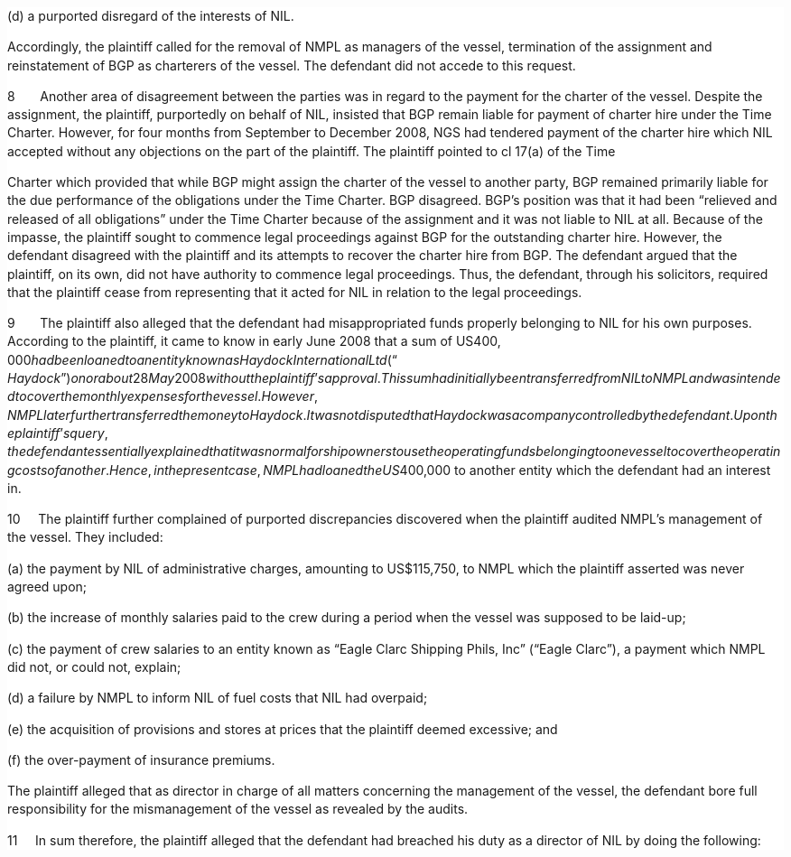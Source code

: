  (d) a purported disregard of the interests of NIL. 

Accordingly, the plaintiff called for the removal of NMPL as managers of the vessel, termination of the assignment and reinstatement of BGP as charterers of the vessel. The defendant did not accede to this request. 

8       Another area of disagreement between the parties was in regard to the payment for the charter of the vessel. Despite the assignment, the plaintiff, purportedly on behalf of NIL, insisted that BGP remain liable for payment of charter hire under the Time Charter. However, for four months from September to December 2008, NGS had tendered payment of the charter hire which NIL accepted without any objections on the part of the plaintiff. The plaintiff pointed to cl 17(a) of the Time 


Charter which provided that while BGP might assign the charter of the vessel to another party, BGP remained primarily liable for the due performance of the obligations under the Time Charter. BGP disagreed. BGP’s position was that it had been “relieved and released of all obligations” under the Time Charter because of the assignment and it was not liable to NIL at all. Because of the impasse, the plaintiff sought to commence legal proceedings against BGP for the outstanding charter hire. However, the defendant disagreed with the plaintiff and its attempts to recover the charter hire from BGP. The defendant argued that the plaintiff, on its own, did not have authority to commence legal proceedings. Thus, the defendant, through his solicitors, required that the plaintiff cease from representing that it acted for NIL in relation to the legal proceedings. 

9       The plaintiff also alleged that the defendant had misappropriated funds properly belonging to NIL for his own purposes. According to the plaintiff, it came to know in early June 2008 that a sum of US$400,000 had been loaned to an entity known as Haydock International Ltd (“Haydock”) on or about 28 May 2008 without the plaintiff’s approval. This sum had initially been transferred from NIL to NMPL and was intended to cover the monthly expenses for the vessel. However, NMPL later further transferred the money to Haydock. It was not disputed that Haydock was a company controlled by the defendant. Upon the plaintiff’s query, the defendant essentially explained that it was normal for shipowners to use the operating funds belonging to one vessel to cover the operating costs of another. Hence, in the present case, NMPL had loaned the US$400,000 to another entity which the defendant had an interest in. 

10     The plaintiff further complained of purported discrepancies discovered when the plaintiff audited NMPL’s management of the vessel. They included: 

 (a) the payment by NIL of administrative charges, amounting to US$115,750, to NMPL which the plaintiff asserted was never agreed upon; 

 (b) the increase of monthly salaries paid to the crew during a period when the vessel was supposed to be laid-up; 

 (c) the payment of crew salaries to an entity known as “Eagle Clarc Shipping Phils, Inc” (“Eagle Clarc”), a payment which NMPL did not, or could not, explain; 

 (d) a failure by NMPL to inform NIL of fuel costs that NIL had overpaid; 

 (e) the acquisition of provisions and stores at prices that the plaintiff deemed excessive; and 

 (f) the over-payment of insurance premiums. 

The plaintiff alleged that as director in charge of all matters concerning the management of the vessel, the defendant bore full responsibility for the mismanagement of the vessel as revealed by the audits. 

11     In sum therefore, the plaintiff alleged that the defendant had breached his duty as a director of NIL by doing the following: 

